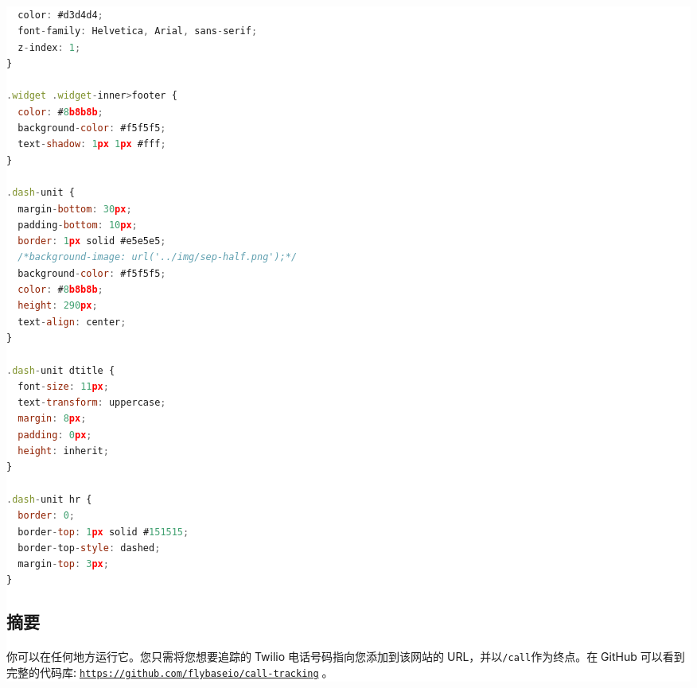 ```js
  color: #d3d4d4;
  font-family: Helvetica, Arial, sans-serif;
  z-index: 1;
}

.widget .widget-inner>footer {
  color: #8b8b8b;
  background-color: #f5f5f5;
  text-shadow: 1px 1px #fff;
}

.dash-unit {
  margin-bottom: 30px;
  padding-bottom: 10px;
  border: 1px solid #e5e5e5;
  /*background-image: url('../img/sep-half.png');*/
  background-color: #f5f5f5;
  color: #8b8b8b;
  height: 290px;
  text-align: center;
}

.dash-unit dtitle {
  font-size: 11px;
  text-transform: uppercase;
  margin: 8px;
  padding: 0px;
  height: inherit;
}

.dash-unit hr {
  border: 0;
  border-top: 1px solid #151515;
  border-top-style: dashed;
  margin-top: 3px;
}

```

## 摘要

你可以在任何地方运行它。您只需将您想要追踪的 Twilio 电话号码指向您添加到该网站的 URL，并以`/call`作为终点。在 GitHub 可以看到完整的代码库: [`https://github.com/flybaseio/call-tracking`](https://github.com/flybaseio/call-tracking) 。